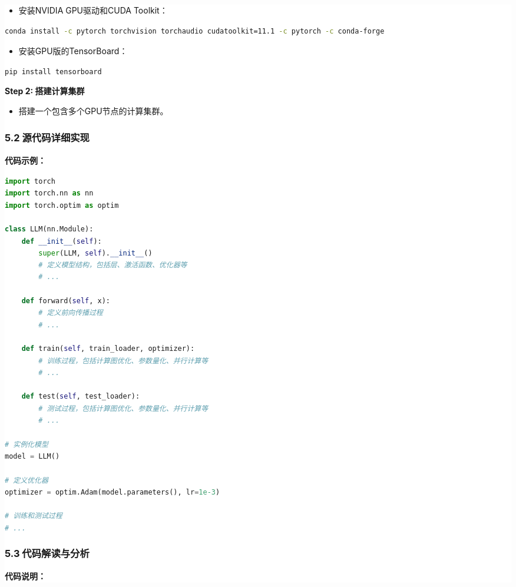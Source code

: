 - 安装NVIDIA GPU驱动和CUDA Toolkit：
```bash
conda install -c pytorch torchvision torchaudio cudatoolkit=11.1 -c pytorch -c conda-forge
```

- 安装GPU版的TensorBoard：
```bash
pip install tensorboard
```

**Step 2: 搭建计算集群**

- 搭建一个包含多个GPU节点的计算集群。

### 5.2 源代码详细实现

**代码示例：**

```python
import torch
import torch.nn as nn
import torch.optim as optim

class LLM(nn.Module):
    def __init__(self):
        super(LLM, self).__init__()
        # 定义模型结构，包括层、激活函数、优化器等
        # ...

    def forward(self, x):
        # 定义前向传播过程
        # ...

    def train(self, train_loader, optimizer):
        # 训练过程，包括计算图优化、参数量化、并行计算等
        # ...

    def test(self, test_loader):
        # 测试过程，包括计算图优化、参数量化、并行计算等
        # ...

# 实例化模型
model = LLM()

# 定义优化器
optimizer = optim.Adam(model.parameters(), lr=1e-3)

# 训练和测试过程
# ...
```

### 5.3 代码解读与分析

**代码说明：**
